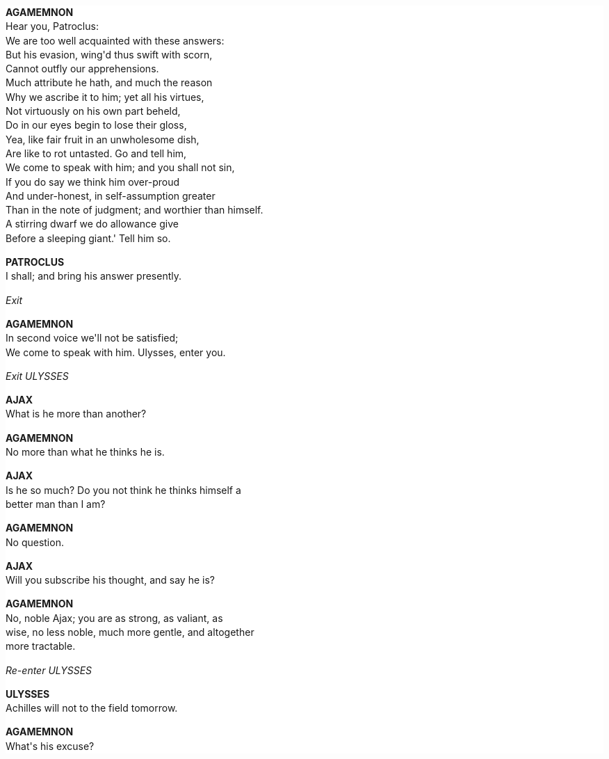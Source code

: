 **AGAMEMNON**  
Hear you, Patroclus:  
We are too well acquainted with these answers:  
But his evasion, wing'd thus swift with scorn,  
Cannot outfly our apprehensions.  
Much attribute he hath, and much the reason  
Why we ascribe it to him; yet all his virtues,  
Not virtuously on his own part beheld,  
Do in our eyes begin to lose their gloss,  
Yea, like fair fruit in an unwholesome dish,  
Are like to rot untasted. Go and tell him,  
We come to speak with him; and you shall not sin,  
If you do say we think him over-proud  
And under-honest, in self-assumption greater  
Than in the note of judgment; and worthier than himself.  
A stirring dwarf we do allowance give  
Before a sleeping giant.' Tell him so.

**PATROCLUS**  
I shall; and bring his answer presently.

*Exit*

**AGAMEMNON**  
In second voice we'll not be satisfied;  
We come to speak with him. Ulysses, enter you.

*Exit ULYSSES*

**AJAX**  
What is he more than another?

**AGAMEMNON**  
No more than what he thinks he is.

**AJAX**  
Is he so much? Do you not think he thinks himself a  
better man than I am?

**AGAMEMNON**  
No question.

**AJAX**  
Will you subscribe his thought, and say he is?

**AGAMEMNON**  
No, noble Ajax; you are as strong, as valiant, as  
wise, no less noble, much more gentle, and altogether  
more tractable.

*Re-enter ULYSSES*

**ULYSSES**  
Achilles will not to the field tomorrow.

**AGAMEMNON**  
What's his excuse?
